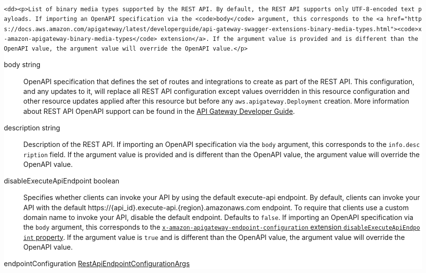     <dd><p>List of binary media types supported by the REST API. By default, the REST API supports only UTF-8-encoded text payloads. If importing an OpenAPI specification via the <code>body</code> argument, this corresponds to the <a href="https://docs.aws.amazon.com/apigateway/latest/developerguide/api-gateway-swagger-extensions-binary-media-types.html"><code>x-amazon-apigateway-binary-media-types</code> extension</a>. If the argument value is provided and is different than the OpenAPI value, the argument value will override the OpenAPI value.</p>
</dd><dt class="property-optional"
            title="Optional">
        <span id="body_nodejs">
<a data-swiftype-name="resource-property" data-swiftype-type="text" href="#body_nodejs" style="color: inherit; text-decoration: inherit;">body</a>
</span>
        <span class="property-indicator"></span>
        <span class="property-type">string</span>
    </dt>
    <dd><p>OpenAPI specification that defines the set of routes and integrations to create as part of the REST API. This configuration, and any updates to it, will replace all REST API configuration except values overridden in this resource configuration and other resource updates applied after this resource but before any <code>aws.apigateway.Deployment</code> creation. More information about REST API OpenAPI support can be found in the <a href="https://docs.aws.amazon.com/apigateway/latest/developerguide/api-gateway-import-api.html">API Gateway Developer Guide</a>.</p>
</dd><dt class="property-optional"
            title="Optional">
        <span id="description_nodejs">
<a data-swiftype-name="resource-property" data-swiftype-type="text" href="#description_nodejs" style="color: inherit; text-decoration: inherit;">description</a>
</span>
        <span class="property-indicator"></span>
        <span class="property-type">string</span>
    </dt>
    <dd><p>Description of the REST API. If importing an OpenAPI specification via the <code>body</code> argument, this corresponds to the <code>info.description</code> field. If the argument value is provided and is different than the OpenAPI value, the argument value will override the OpenAPI value.</p>
</dd><dt class="property-optional"
            title="Optional">
        <span id="disableexecuteapiendpoint_nodejs">
<a data-swiftype-name="resource-property" data-swiftype-type="text" href="#disableexecuteapiendpoint_nodejs" style="color: inherit; text-decoration: inherit;">disable<wbr>Execute<wbr>Api<wbr>Endpoint</a>
</span>
        <span class="property-indicator"></span>
        <span class="property-type">boolean</span>
    </dt>
    <dd><p>Specifies whether clients can invoke your API by using the default execute-api endpoint. By default, clients can invoke your API with the default https://{api_id}.execute-api.{region}.amazonaws.com endpoint. To require that clients use a custom domain name to invoke your API, disable the default endpoint. Defaults to <code>false</code>. If importing an OpenAPI specification via the <code>body</code> argument, this corresponds to the <a href="https://docs.aws.amazon.com/apigateway/latest/developerguide/api-gateway-swagger-extensions-endpoint-configuration.html"><code>x-amazon-apigateway-endpoint-configuration</code> extension <code>disableExecuteApiEndpoint</code> property</a>. If the argument value is <code>true</code> and is different than the OpenAPI value, the argument value will override the OpenAPI value.</p>
</dd><dt class="property-optional"
            title="Optional">
        <span id="endpointconfiguration_nodejs">
<a data-swiftype-name="resource-property" data-swiftype-type="text" href="#endpointconfiguration_nodejs" style="color: inherit; text-decoration: inherit;">endpoint<wbr>Configuration</a>
</span>
        <span class="property-indicator"></span>
        <span class="property-type"><a href="#restapiendpointconfiguration">Rest<wbr>Api<wbr>Endpoint<wbr>Configuration<wbr>Args</a></span>
    </dt>
